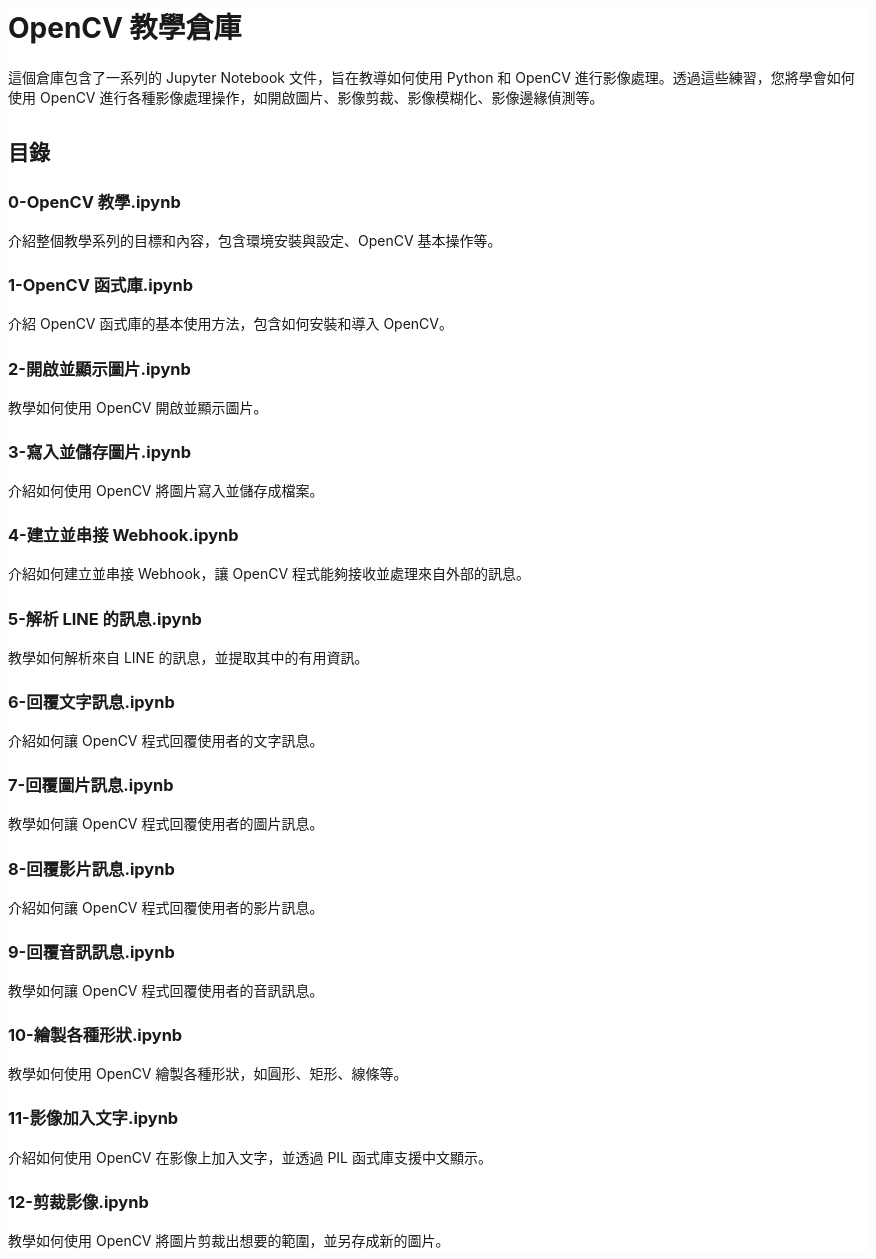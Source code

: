 # OpenCV 教學倉庫

這個倉庫包含了一系列的 Jupyter Notebook 文件，旨在教導如何使用 Python 和 OpenCV 進行影像處理。透過這些練習，您將學會如何使用 OpenCV 進行各種影像處理操作，如開啟圖片、影像剪裁、影像模糊化、影像邊緣偵測等。

## 目錄

### 0-OpenCV 教學.ipynb
介紹整個教學系列的目標和內容，包含環境安裝與設定、OpenCV 基本操作等。

### 1-OpenCV 函式庫.ipynb
介紹 OpenCV 函式庫的基本使用方法，包含如何安裝和導入 OpenCV。

### 2-開啟並顯示圖片.ipynb
教學如何使用 OpenCV 開啟並顯示圖片。

### 3-寫入並儲存圖片.ipynb
介紹如何使用 OpenCV 將圖片寫入並儲存成檔案。

### 4-建立並串接 Webhook.ipynb
介紹如何建立並串接 Webhook，讓 OpenCV 程式能夠接收並處理來自外部的訊息。

### 5-解析 LINE 的訊息.ipynb
教學如何解析來自 LINE 的訊息，並提取其中的有用資訊。

### 6-回覆文字訊息.ipynb
介紹如何讓 OpenCV 程式回覆使用者的文字訊息。

### 7-回覆圖片訊息.ipynb
教學如何讓 OpenCV 程式回覆使用者的圖片訊息。

### 8-回覆影片訊息.ipynb
介紹如何讓 OpenCV 程式回覆使用者的影片訊息。

### 9-回覆音訊訊息.ipynb
教學如何讓 OpenCV 程式回覆使用者的音訊訊息。

### 10-繪製各種形狀.ipynb
教學如何使用 OpenCV 繪製各種形狀，如圓形、矩形、線條等。

### 11-影像加入文字.ipynb
介紹如何使用 OpenCV 在影像上加入文字，並透過 PIL 函式庫支援中文顯示。

### 12-剪裁影像.ipynb
教學如何使用 OpenCV 將圖片剪裁出想要的範圍，並另存成新的圖片。
